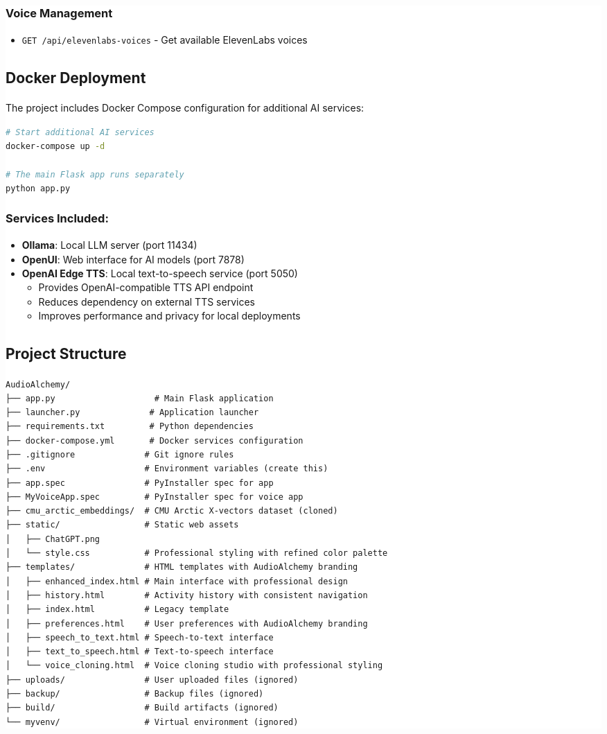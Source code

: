 ### Voice Management
- `GET /api/elevenlabs-voices` - Get available ElevenLabs voices

## Docker Deployment

The project includes Docker Compose configuration for additional AI services:

```bash
# Start additional AI services
docker-compose up -d

# The main Flask app runs separately
python app.py
```

### Services Included:
- **Ollama**: Local LLM server (port 11434)
- **OpenUI**: Web interface for AI models (port 7878)
- **OpenAI Edge TTS**: Local text-to-speech service (port 5050)
  - Provides OpenAI-compatible TTS API endpoint
  - Reduces dependency on external TTS services
  - Improves performance and privacy for local deployments

## Project Structure

```
AudioAlchemy/
├── app.py                    # Main Flask application
├── launcher.py              # Application launcher
├── requirements.txt         # Python dependencies
├── docker-compose.yml       # Docker services configuration
├── .gitignore              # Git ignore rules
├── .env                    # Environment variables (create this)
├── app.spec                # PyInstaller spec for app
├── MyVoiceApp.spec         # PyInstaller spec for voice app
├── cmu_arctic_embeddings/  # CMU Arctic X-vectors dataset (cloned)
├── static/                 # Static web assets
│   ├── ChatGPT.png
│   └── style.css           # Professional styling with refined color palette
├── templates/              # HTML templates with AudioAlchemy branding
│   ├── enhanced_index.html # Main interface with professional design
│   ├── history.html        # Activity history with consistent navigation
│   ├── index.html          # Legacy template
│   ├── preferences.html    # User preferences with AudioAlchemy branding
│   ├── speech_to_text.html # Speech-to-text interface
│   ├── text_to_speech.html # Text-to-speech interface
│   └── voice_cloning.html  # Voice cloning studio with professional styling
├── uploads/                # User uploaded files (ignored)
├── backup/                 # Backup files (ignored)
├── build/                  # Build artifacts (ignored)
└── myvenv/                 # Virtual environment (ignored)
```
